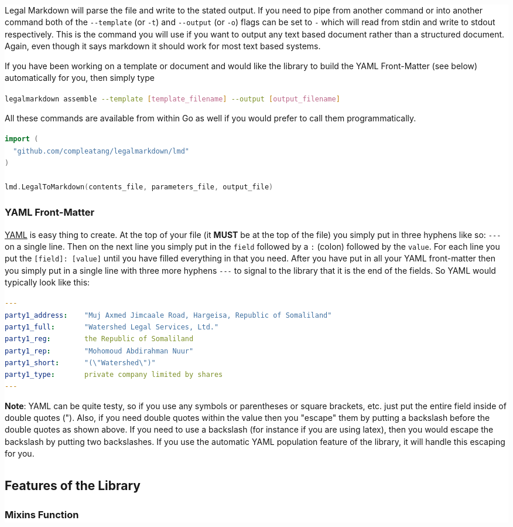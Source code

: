 Legal Markdown will parse the file and write to the stated output. If you need to pipe from another command or into another command both of the `--template` (or `-t`) and `--output` (or `-o`) flags can be set to `-` which will read from stdin and write to stdout respectively. This is the command you will use if you want to output any text based document rather than a structured document. Again, even though it says markdown it should work for most text based systems.

If you have been working on a template or document and would like the library to build the YAML Front-Matter (see below) automatically for you, then simply type

```bash
legalmarkdown assemble --template [template_filename] --output [output_filename]
```

All these commands are available from within Go as well if you would prefer to call them programmatically.

```go
import (
  "github.com/compleatang/legalmarkdown/lmd"
)

lmd.LegalToMarkdown(contents_file, parameters_file, output_file)
```

### YAML Front-Matter

[YAML](http://www.yaml.org/spec/1.2/spec.html) is easy thing to create. At the top of your file (it **MUST** be at the top of the file) you simply put in three hyphens like so: `---` on a single line. Then on the next line you simply put in the `field` followed by a `:` (colon) followed by the `value`. For each line you put the `[field]: [value]` until you have filled everything in that you need. After you have put in all your YAML front-matter then you simply put in a single line with three more hyphens `---` to signal to the library that it is the end of the fields. So YAML would typically look like this:

```yaml
---
party1_address:    "Muj Axmed Jimcaale Road, Hargeisa, Republic of Somaliland"
party1_full:       "Watershed Legal Services, Ltd."
party1_reg:        the Republic of Somaliland
party1_rep:        "Mohomoud Abdirahman Nuur"
party1_short:      "(\"Watershed\")"
party1_type:       private company limited by shares
---
```

**Note**: YAML can be quite testy, so if you use any symbols or parentheses or square brackets, etc. just put the entire field inside of double quotes ("). Also, if you need double quotes within the value then you "escape" them by putting a backslash before the double quotes as shown above. If you need to use a backslash (for instance if you are using latex), then you would escape the backslash by putting two backslashes. If you use the automatic YAML population feature of the library, it will handle this escaping for you.

## Features of the Library

### Mixins Function
